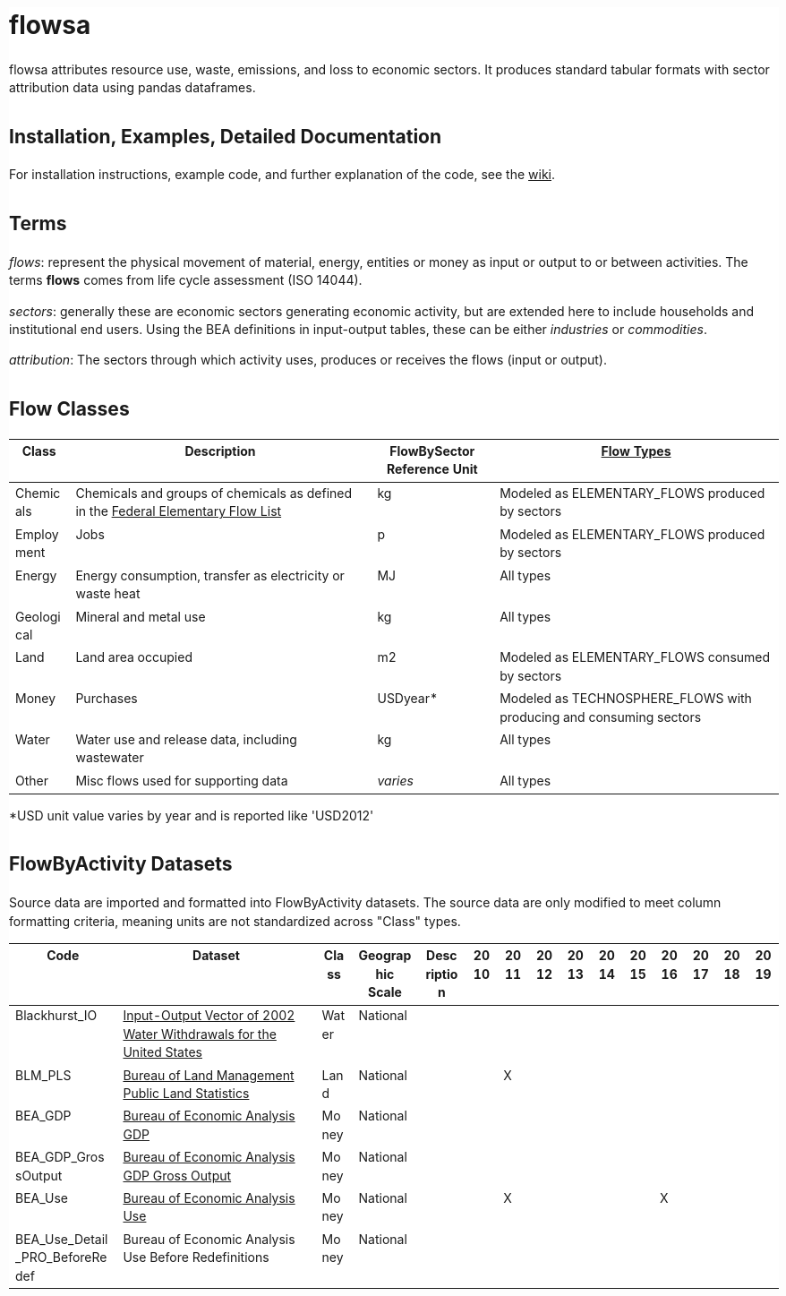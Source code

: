 # flowsa

flowsa attributes resource use, waste, emissions, and loss to economic sectors. It produces standard tabular formats with
sector attribution data using pandas dataframes.

## Installation, Examples, Detailed Documentation
For installation instructions, example code, and further explanation of the code, see the [wiki](https://github.com/USEPA/flowsa/wiki).

## Terms

_flows_: represent the physical movement of material, energy, entities or money as input or output to or between activities.
The terms __flows__ comes from life cycle assessment (ISO 14044).

_sectors_: generally these are economic sectors generating economic activity, but are extended
here to include households and institutional end users. Using the BEA definitions in input-output
tables, these can be either _industries_ or _commodities_.

_attribution_: The sectors through which activity uses, produces or receives the flows (input or output).

## Flow Classes

Class | Description | FlowBySector Reference Unit | [Flow Types](./formatspecs/FlowBySector.md) |
--- | --- | --- | --- |
Chemicals | Chemicals and groups of chemicals as defined in the [Federal Elementary Flow List](https://github.com/USEPA/Federal-LCA-Commons-Elementary-Flow-List) | kg | Modeled as ELEMENTARY_FLOWS produced by sectors |
Employment | Jobs | p | Modeled as ELEMENTARY_FLOWS produced by sectors |
Energy | Energy consumption, transfer as electricity or waste heat  | MJ | All types |
Geological | Mineral and metal use | kg | All types |
Land | Land area occupied | m2 | Modeled as ELEMENTARY_FLOWS consumed by sectors |
Money | Purchases | USDyear* | Modeled as TECHNOSPHERE_FLOWS with producing and consuming sectors | 
Water | Water use and release data, including wastewater | kg | All types |
Other | Misc flows used for supporting data | _varies_ | All types |

*USD unit value varies by year and is reported like 'USD2012'

## FlowByActivity Datasets
 
Source data are imported and formatted into FlowByActivity datasets. The source data are only modified to meet column 
formatting criteria, meaning units are not standardized across "Class" types.
 
Code | Dataset | Class | Geographic Scale | Description | 2010 | 2011 | 2012 | 2013 | 2014 | 2015 | 2016 | 2017 | 2018 | 2019 |
--- | --- | --- | --- | --- | --- | --- | --- | --- | --- | --- | --- | --- | --- | --- | 
Blackhurst_IO | [Input-Output Vector of 2002 Water Withdrawals for the United States](https://pubs.acs.org/doi/abs/10.1021/es903147k?journalCode=esthag) | Water| National | |  |  |  |  |  | |  | |  |  | 
BLM_PLS | [Bureau of Land Management Public Land Statistics](https://www.blm.gov/about/data/public-land-statistics) | Land | National | |  | X |  |  |  | |  | |  |  | 
BEA_GDP | [Bureau of Economic Analysis GDP](https://www.bea.gov/data/gdp) | Money| National | |  |  |  |  |  | |  | |  |  | 
BEA_GDP_GrossOutput | [Bureau of Economic Analysis GDP Gross Output](https://www.bea.gov/data/industries/gross-output-by-industry) | Money | National | |  |  |  |  |  | |  | |  |  | 
BEA_Use | [Bureau of Economic Analysis Use](https://www.bea.gov/industry/input-output-accounts-data) | Money | National | |  | X |  |  |  | | X | |  |  | 
BEA_Use_Detail_PRO_BeforeRedef |Bureau of Economic Analysis Use Before Redefinitions | Money | National | |  |  |  |  |  | |  | |  |  | 